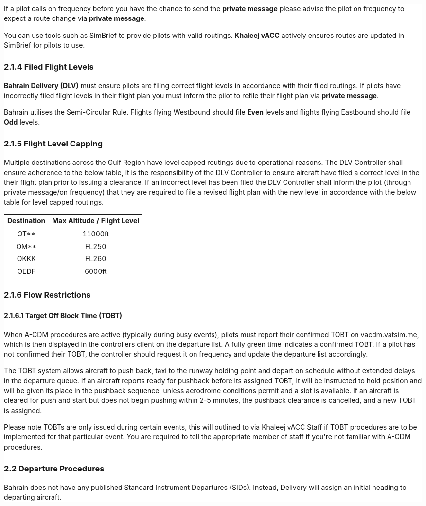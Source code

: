 If a pilot calls on frequency before you have the chance to send the **private message** please advise the pilot on frequency to expect a route change via **private message**.

You can use tools such as SimBrief to provide pilots with valid routings. **Khaleej vACC** actively ensures routes are updated in SimBrief for pilots to use. 

### 2.1.4 Filed Flight Levels 
**Bahrain Delivery (DLV)** must ensure pilots are filing correct flight levels in accordance with their filed routings. If pilots have incorrectly filed flight levels in their flight plan you must inform the pilot to refile their flight plan via **private message**. 

Bahrain utilises the Semi-Circular Rule. Flights flying Westbound should file **Even** levels and flights flying Eastbound should file **Odd** levels. 

### 2.1.5 Flight Level Capping 
Multiple destinations across the Gulf Region have level capped routings due to operational reasons. The DLV Controller shall ensure adherence to the below table, it is the responsibility of the DLV Controller to ensure aircraft have filed a correct level in the their flight plan prior to issuing a clearance. If an incorrect level has been filed the DLV Controller shall inform the pilot (through private message/on frequency) that they are required to file a revised flight plan with the new level in accordance with the below table for level capped routings. 

| **Destination** | **Max Altitude / Flight Level** |
|:---------------:|:-------------------------------:|
|       OT**      |             11000ft             |
|       OM**      |              FL250              |
|       OKKK      |              FL260              |
|       OEDF      |              6000ft             |

### 2.1.6 Flow Restrictions

#### 2.1.6.1 Target Off Block Time (TOBT)
When A-CDM procedures are active (typically during busy events), pilots must report their confirmed TOBT on vacdm.vatsim.me, which is then displayed in the controllers client on the departure list. A fully green time indicates a confirmed TOBT. If a pilot has not confirmed their TOBT, the controller should request it on frequency and update the departure list accordingly.

The TOBT system allows aircraft to push back, taxi to the runway holding point and depart on schedule without extended delays in the departure queue. If an aircraft reports ready for pushback before its assigned TOBT, it will be instructed to hold position and will be given its place in the pushback sequence, unless aerodrome conditions permit and a slot is available. If an aircraft is cleared for push and start but does not begin pushing within 2-5 minutes, the pushback clearance is cancelled, and a new TOBT is assigned.

Please note TOBTs are only issued during certain events, this will outlined to via Khaleej vACC Staff if TOBT procedures are to be implemented for that particular event. You are required to tell the appropriate member of staff if you're not familiar with A-CDM procedures. 

### 2.2 Departure Procedures
Bahrain does not have any published Standard Instrument Departures (SIDs). Instead, Delivery will assign an initial heading to departing aircraft. 
